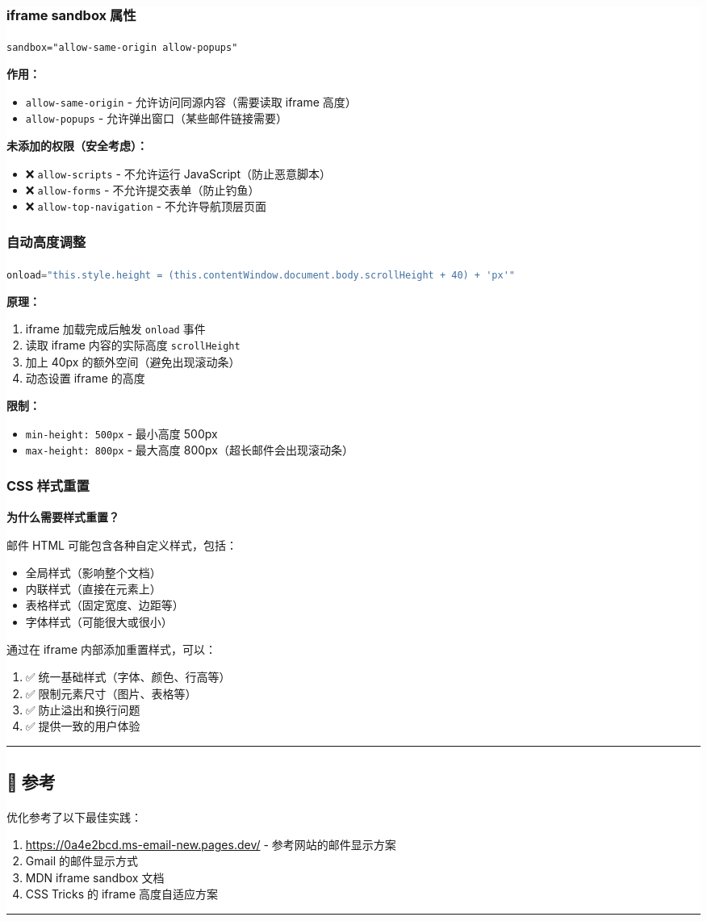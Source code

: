 ### iframe sandbox 属性

```html
sandbox="allow-same-origin allow-popups"
```

**作用：**
- `allow-same-origin` - 允许访问同源内容（需要读取 iframe 高度）
- `allow-popups` - 允许弹出窗口（某些邮件链接需要）

**未添加的权限（安全考虑）：**
- ❌ `allow-scripts` - 不允许运行 JavaScript（防止恶意脚本）
- ❌ `allow-forms` - 不允许提交表单（防止钓鱼）
- ❌ `allow-top-navigation` - 不允许导航顶层页面

### 自动高度调整

```javascript
onload="this.style.height = (this.contentWindow.document.body.scrollHeight + 40) + 'px'"
```

**原理：**
1. iframe 加载完成后触发 `onload` 事件
2. 读取 iframe 内容的实际高度 `scrollHeight`
3. 加上 40px 的额外空间（避免出现滚动条）
4. 动态设置 iframe 的高度

**限制：**
- `min-height: 500px` - 最小高度 500px
- `max-height: 800px` - 最大高度 800px（超长邮件会出现滚动条）

### CSS 样式重置

**为什么需要样式重置？**

邮件 HTML 可能包含各种自定义样式，包括：
- 全局样式（影响整个文档）
- 内联样式（直接在元素上）
- 表格样式（固定宽度、边距等）
- 字体样式（可能很大或很小）

通过在 iframe 内部添加重置样式，可以：
1. ✅ 统一基础样式（字体、颜色、行高等）
2. ✅ 限制元素尺寸（图片、表格等）
3. ✅ 防止溢出和换行问题
4. ✅ 提供一致的用户体验

---

## 📖 参考

优化参考了以下最佳实践：
1. https://0a4e2bcd.ms-email-new.pages.dev/ - 参考网站的邮件显示方案
2. Gmail 的邮件显示方式
3. MDN iframe sandbox 文档
4. CSS Tricks 的 iframe 高度自适应方案

---